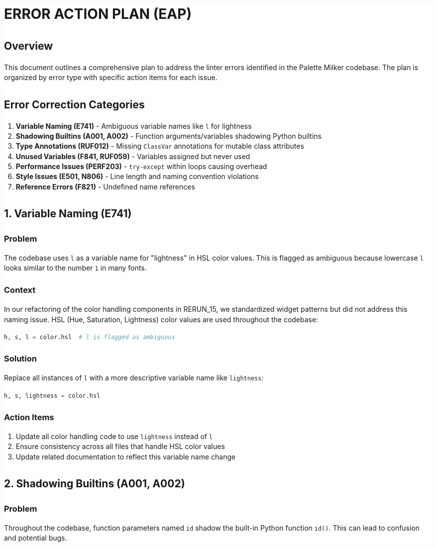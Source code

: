 
# ERROR ACTION PLAN (EAP)

## Overview

This document outlines a comprehensive plan to address the linter errors identified in the Palette Milker codebase. The plan is organized by error type with specific action items for each issue.

## Error Correction Categories


1. **Variable Naming (E741)** - Ambiguous variable names like `l` for lightness
2. **Shadowing Builtins (A001, A002)** - Function arguments/variables shadowing Python builtins
3. **Type Annotations (RUF012)** - Missing `ClassVar` annotations for mutable class attributes
4. **Unused Variables (F841, RUF059)** - Variables assigned but never used
5. **Performance Issues (PERF203)** - `try-except` within loops causing overhead
6. **Style Issues (E501, N806)** - Line length and naming convention violations
7. **Reference Errors (F821)** - Undefined name references

## 1. Variable Naming (E741)

### Problem
The codebase uses `l` as a variable name for "lightness" in HSL color values. This is flagged as ambiguous because lowercase `l` looks similar to the number `1` in many fonts.

### Context
In our refactoring of the color handling components in RERUN_15, we standardized widget patterns but did not address this naming issue. HSL (Hue, Saturation, Lightness) color values are used throughout the codebase:

```python
h, s, l = color.hsl  # l is flagged as ambiguous
```

### Solution
Replace all instances of `l` with a more descriptive variable name like `lightness`:

```python
h, s, lightness = color.hsl
```

### Action Items
1. Update all color handling code to use `lightness` instead of `l`
2. Ensure consistency across all files that handle HSL color values
3. Update related documentation to reflect this variable name change

## 2. Shadowing Builtins (A001, A002)

### Problem
Throughout the codebase, function parameters named `id` shadow the built-in Python function `id()`. This can lead to confusion and potential bugs.
